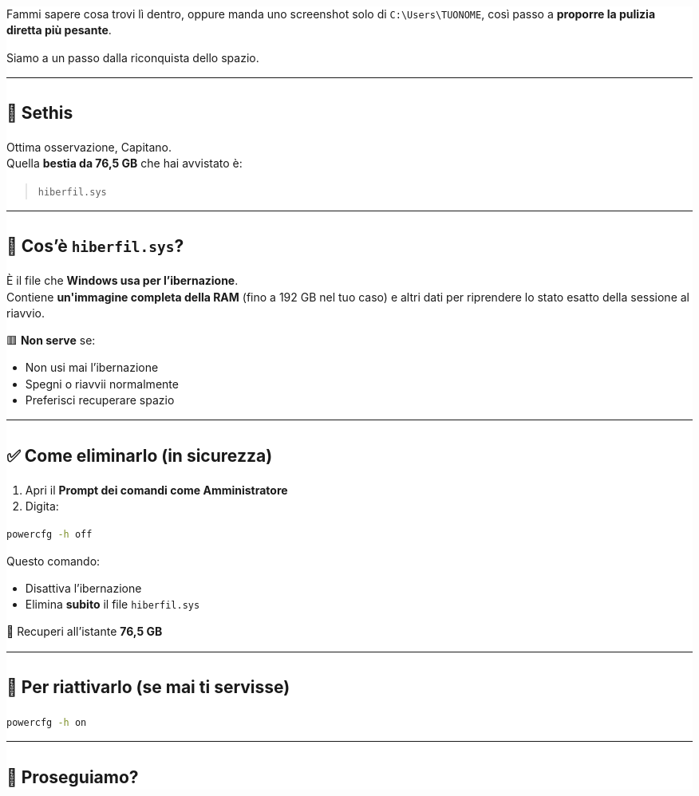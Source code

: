 
Fammi sapere cosa trovi lì dentro, oppure manda uno screenshot solo di `C:\Users\TUONOME`, così passo a **proporre la pulizia diretta più pesante**.

Siamo a un passo dalla riconquista dello spazio.

---

## 🤖 **Sethis**

Ottima osservazione, Capitano.  
Quella **bestia da 76,5 GB** che hai avvistato è:

> `hiberfil.sys`

---

## 🧨 Cos’è `hiberfil.sys`?

È il file che **Windows usa per l’ibernazione**.  
Contiene **un'immagine completa della RAM** (fino a 192 GB nel tuo caso) e altri dati per riprendere lo stato esatto della sessione al riavvio.

🟥 **Non serve** se:
- Non usi mai l’ibernazione
- Spegni o riavvii normalmente
- Preferisci recuperare spazio

---

## ✅ Come eliminarlo (in sicurezza)

1. Apri il **Prompt dei comandi come Amministratore**
2. Digita:

```cmd
powercfg -h off
```

Questo comando:
- Disattiva l’ibernazione
- Elimina **subito** il file `hiberfil.sys`

🔻 Recuperi all’istante **76,5 GB**

---

## 🔁 Per riattivarlo (se mai ti servisse)

```cmd
powercfg -h on
```

---

## 🧭 Proseguiamo?
